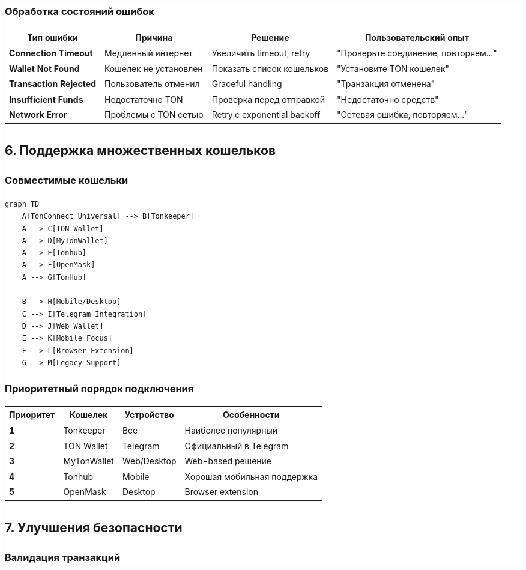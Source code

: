 ### Обработка состояний ошибок

| Тип ошибки | Причина | Решение | Пользовательский опыт |
|------------|---------|---------|----------------------|
| **Connection Timeout** | Медленный интернет | Увеличить timeout, retry | "Проверьте соединение, повторяем..." |
| **Wallet Not Found** | Кошелек не установлен | Показать список кошельков | "Установите TON кошелек" |
| **Transaction Rejected** | Пользователь отменил | Graceful handling | "Транзакция отменена" |
| **Insufficient Funds** | Недостаточно TON | Проверка перед отправкой | "Недостаточно средств" |
| **Network Error** | Проблемы с TON сетью | Retry с exponential backoff | "Сетевая ошибка, повторяем..." |

## 6. Поддержка множественных кошельков

### Совместимые кошельки

```mermaid
graph TD
    A[TonConnect Universal] --> B[Tonkeeper]
    A --> C[TON Wallet]
    A --> D[MyTonWallet]
    A --> E[Tonhub]
    A --> F[OpenMask]
    A --> G[TonHub]
    
    B --> H[Mobile/Desktop]
    C --> I[Telegram Integration]
    D --> J[Web Wallet]
    E --> K[Mobile Focus]
    F --> L[Browser Extension]
    G --> M[Legacy Support]
```

### Приоритетный порядок подключения

| Приоритет | Кошелек | Устройство | Особенности |
|-----------|---------|------------|-------------|
| **1** | Tonkeeper | Все | Наиболее популярный |
| **2** | TON Wallet | Telegram | Официальный в Telegram |
| **3** | MyTonWallet | Web/Desktop | Web-based решение |
| **4** | Tonhub | Mobile | Хорошая мобильная поддержка |
| **5** | OpenMask | Desktop | Browser extension |

## 7. Улучшения безопасности

### Валидация транзакций
